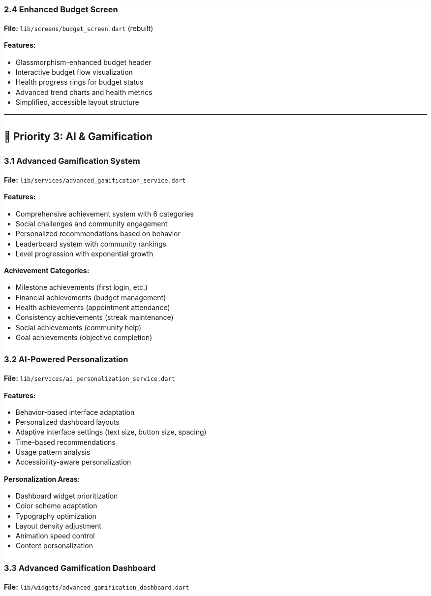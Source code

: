 ### 2.4 Enhanced Budget Screen
**File:** `lib/screens/budget_screen.dart` (rebuilt)

**Features:**
- Glassmorphism-enhanced budget header
- Interactive budget flow visualization
- Health progress rings for budget status
- Advanced trend charts and health metrics
- Simplified, accessible layout structure

---

## 🤖 Priority 3: AI & Gamification

### 3.1 Advanced Gamification System
**File:** `lib/services/advanced_gamification_service.dart`

**Features:**
- Comprehensive achievement system with 6 categories
- Social challenges and community engagement
- Personalized recommendations based on behavior
- Leaderboard system with community rankings
- Level progression with exponential growth

**Achievement Categories:**
- Milestone achievements (first login, etc.)
- Financial achievements (budget management)
- Health achievements (appointment attendance)
- Consistency achievements (streak maintenance)
- Social achievements (community help)
- Goal achievements (objective completion)

### 3.2 AI-Powered Personalization
**File:** `lib/services/ai_personalization_service.dart`

**Features:**
- Behavior-based interface adaptation
- Personalized dashboard layouts
- Adaptive interface settings (text size, button size, spacing)
- Time-based recommendations
- Usage pattern analysis
- Accessibility-aware personalization

**Personalization Areas:**
- Dashboard widget prioritization
- Color scheme adaptation
- Typography optimization
- Layout density adjustment
- Animation speed control
- Content personalization

### 3.3 Advanced Gamification Dashboard
**File:** `lib/widgets/advanced_gamification_dashboard.dart`
